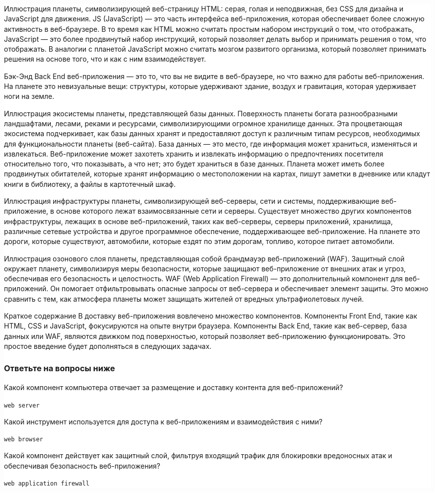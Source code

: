 
Иллюстрация планеты, символизирующей веб-страницу HTML: серая, голая и неподвижная, без CSS для дизайна и JavaScript для движения.
JS  (JavaScript) — это часть интерфейса веб-приложения, которая обеспечивает более сложную активность в веб-браузере. В то время как HTML можно считать простым набором инструкций о том, что отображать, JavaScript — это более продвинутый набор инструкций, который позволяет делать выбор и принимать решения о том, что отображать. В аналогии с планетой JavaScript можно считать мозгом развитого организма, который позволяет принимать решения на основе того, что и как с ним взаимодействует.



Бэк-Энд
Back End веб-приложения — это то, что вы не видите в веб-браузере, но что важно для работы веб-приложения. На планете это невизуальные вещи: структуры, которые удерживают здание, воздух и гравитация, которая удерживает ноги на земле.


Иллюстрация экосистемы планеты, представляющей базы данных. Поверхность планеты богата разнообразными ландшафтами, лесами, реками и ресурсами, символизирующими огромное хранилище данных. Эта процветающая экосистема подчеркивает, как базы данных хранят и предоставляют доступ к различным типам ресурсов, необходимых для функциональности планеты (веб-сайта).
База данных — это место, где информация может храниться, изменяться и извлекаться. Веб-приложение может захотеть хранить и извлекать информацию о предпочтениях посетителя относительно того, что показывать, а что нет; это будет храниться в базе данных. Планета может иметь более продвинутых обитателей, которые хранят информацию о местоположении на картах, пишут заметки в дневнике или кладут книги в библиотеку, а файлы в картотечный шкаф.


Иллюстрация инфраструктуры планеты, символизирующей веб-серверы, сети и системы, поддерживающие веб-приложение, в основе которого лежат взаимосвязанные сети и серверы.
Существует множество других компонентов инфраструктуры, лежащих в основе веб-приложений, таких как веб-серверы, серверы приложений, хранилища, различные сетевые устройства и другое программное обеспечение, поддерживающее веб-приложение. На планете это дороги, которые существуют, автомобили, которые ездят по этим дорогам, топливо, которое питает автомобили.


Иллюстрация озонового слоя планеты, представляющая собой брандмауэр веб-приложений (WAF). Защитный слой окружает планету, символизируя меры безопасности, которые защищают веб-приложение от внешних атак и угроз, обеспечивая его безопасность и целостность.
WAF  (Web Application Firewall) — это дополнительный компонент для веб-приложений. Он помогает отфильтровывать опасные запросы от веб-сервера и обеспечивает элемент защиты. Это можно сравнить с тем, как атмосфера планеты может защищать жителей от вредных ультрафиолетовых лучей.




Краткое содержание
В доставку веб-приложения вовлечено множество компонентов. Компоненты Front End, такие как HTML, CSS и JavaScript, фокусируются на опыте внутри браузера. Компоненты Back End, такие как веб-сервер, база данных или WAF, являются движком под поверхностью, который позволяет веб-приложению функционировать. Это простое введение будет дополняться в следующих задачах.

### Ответьте на вопросы ниже
Какой компонент компьютера отвечает за размещение и доставку контента для веб-приложений?
```commandline
web server
```
Какой инструмент используется для доступа к веб-приложениям и взаимодействия с ними?
```commandline
web browser
```
Какой компонент действует как защитный слой, фильтруя входящий трафик для блокировки вредоносных атак и обеспечивая безопасность веб-приложения?
```commandline
web application firewall
```

